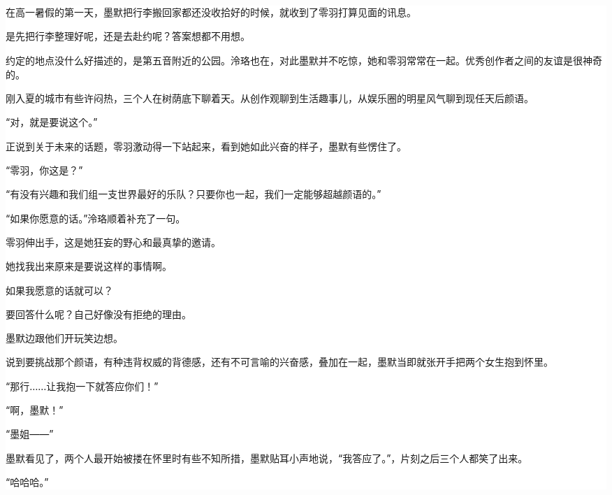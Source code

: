 在高一暑假的第一天，墨默把行李搬回家都还没收拾好的时候，就收到了零羽打算见面的讯息。



是先把行李整理好呢，还是去赴约呢？答案想都不用想。



约定的地点没什么好描述的，是第五音附近的公园。泠珞也在，对此墨默并不吃惊，她和零羽常常在一起。优秀创作者之间的友谊是很神奇的。



刚入夏的城市有些许闷热，三个人在树荫底下聊着天。从创作观聊到生活趣事儿，从娱乐圈的明星风气聊到现任天后颜语。



“对，就是要说这个。”



正说到关于未来的话题，零羽激动得一下站起来，看到她如此兴奋的样子，墨默有些愣住了。



“零羽，你这是？”



“有没有兴趣和我们组一支世界最好的乐队？只要你也一起，我们一定能够超越颜语的。”



“如果你愿意的话。”泠珞顺着补充了一句。



零羽伸出手，这是她狂妄的野心和最真挚的邀请。



她找我出来原来是要说这样的事情啊。



如果我愿意的话就可以？



要回答什么呢？自己好像没有拒绝的理由。



墨默边跟他们开玩笑边想。



说到要挑战那个颜语，有种违背权威的背德感，还有不可言喻的兴奋感，叠加在一起，墨默当即就张开手把两个女生抱到怀里。



“那行……让我抱一下就答应你们！”



“啊，墨默！”



“墨姐——”



墨默看见了，两个人最开始被搂在怀里时有些不知所措，墨默贴耳小声地说，“我答应了。”，片刻之后三个人都笑了出来。



“哈哈哈。”
